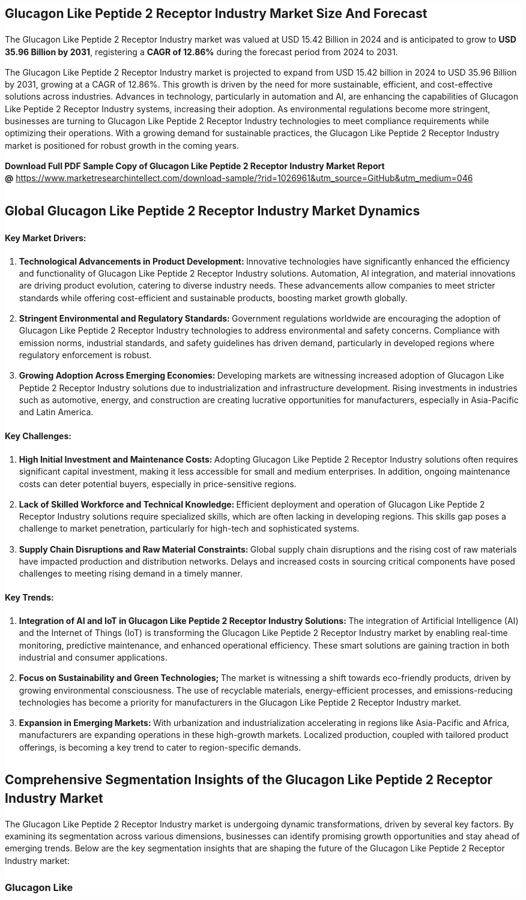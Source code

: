 <h2>Glucagon Like Peptide 2 Receptor Industry Market Size And Forecast</h2><p>The Glucagon Like Peptide 2 Receptor Industry market was valued at USD 15.42 Billion in 2024 and is anticipated to grow to <strong>USD 35.96 Billion by 2031</strong>, registering a <strong>CAGR of 12.86%</strong> during the forecast period from 2024 to 2031.</p><p>The Glucagon Like Peptide 2 Receptor Industry market is projected to expand from USD 15.42 billion in 2024 to USD 35.96 Billion by 2031, growing at a CAGR of 12.86%. This growth is driven by the need for more sustainable, efficient, and cost-effective solutions across industries. Advances in technology, particularly in automation and AI, are enhancing the capabilities of Glucagon Like Peptide 2 Receptor Industry systems, increasing their adoption. As environmental regulations become more stringent, businesses are turning to Glucagon Like Peptide 2 Receptor Industry technologies to meet compliance requirements while optimizing their operations. With a growing demand for sustainable practices, the Glucagon Like Peptide 2 Receptor Industry market is positioned for robust growth in the coming years.</p><p><strong>Download Full PDF Sample Copy of Glucagon Like Peptide 2 Receptor Industry Market Report @</strong>&nbsp;<a href="https://www.marketresearchintellect.com/download-sample/?rid=1026961&amp;utm_source=GitHub&amp;utm_medium=046">https://www.marketresearchintellect.com/download-sample/?rid=1026961&amp;utm_source=GitHub&amp;utm_medium=046</a></p><h2>Global Glucagon Like Peptide 2 Receptor Industry Market Dynamics</h2><h4><strong>Key Market Drivers:</strong></h4><ol><li><p><strong>Technological Advancements in Product Development:&nbsp;</strong>Innovative technologies have significantly enhanced the efficiency and functionality of Glucagon Like Peptide 2 Receptor Industry solutions. Automation, AI integration, and material innovations are driving product evolution, catering to diverse industry needs. These advancements allow companies to meet stricter standards while offering cost-efficient and sustainable products, boosting market growth globally.</p></li><li><p><strong>Stringent Environmental and Regulatory Standards:&nbsp;</strong>Government regulations worldwide are encouraging the adoption of Glucagon Like Peptide 2 Receptor Industry technologies to address environmental and safety concerns. Compliance with emission norms, industrial standards, and safety guidelines has driven demand, particularly in developed regions where regulatory enforcement is robust.</p></li><li><p><strong>Growing Adoption Across Emerging Economies:&nbsp;</strong>Developing markets are witnessing increased adoption of Glucagon Like Peptide 2 Receptor Industry solutions due to industrialization and infrastructure development. Rising investments in industries such as automotive, energy, and construction are creating lucrative opportunities for manufacturers, especially in Asia-Pacific and Latin America.</p></li></ol><h4><strong>Key Challenges:</strong></h4><ol><li><p><strong>High Initial Investment and Maintenance Costs:&nbsp;</strong>Adopting Glucagon Like Peptide 2 Receptor Industry solutions often requires significant capital investment, making it less accessible for small and medium enterprises. In addition, ongoing maintenance costs can deter potential buyers, especially in price-sensitive regions.</p></li><li><p><strong>Lack of Skilled Workforce and Technical Knowledge:&nbsp;</strong>Efficient deployment and operation of Glucagon Like Peptide 2 Receptor Industry solutions require specialized skills, which are often lacking in developing regions. This skills gap poses a challenge to market penetration, particularly for high-tech and sophisticated systems.</p></li><li><p><strong>Supply Chain Disruptions and Raw Material Constraints:&nbsp;</strong>Global supply chain disruptions and the rising cost of raw materials have impacted production and distribution networks. Delays and increased costs in sourcing critical components have posed challenges to meeting rising demand in a timely manner.</p></li></ol><h4><strong>Key Trends:</strong></h4><ol><li><p><strong>Integration of AI and IoT in Glucagon Like Peptide 2 Receptor Industry Solutions:&nbsp;</strong>The integration of Artificial Intelligence (AI) and the Internet of Things (IoT) is transforming the Glucagon Like Peptide 2 Receptor Industry market by enabling real-time monitoring, predictive maintenance, and enhanced operational efficiency. These smart solutions are gaining traction in both industrial and consumer applications.</p></li><li><p><strong>Focus on Sustainability and Green Technologies;&nbsp;</strong>The market is witnessing a shift towards eco-friendly products, driven by growing environmental consciousness. The use of recyclable materials, energy-efficient processes, and emissions-reducing technologies has become a priority for manufacturers in the Glucagon Like Peptide 2 Receptor Industry market.</p></li><li><p><strong>Expansion in Emerging Markets:&nbsp;</strong>With urbanization and industrialization accelerating in regions like Asia-Pacific and Africa, manufacturers are expanding operations in these high-growth markets. Localized production, coupled with tailored product offerings, is becoming a key trend to cater to region-specific demands.</p></li></ol><div class="article-main__content" data-test-id="publishing-text-block"><h2>Comprehensive Segmentation Insights of the Glucagon Like Peptide 2 Receptor Industry Market</h2><p>The Glucagon Like Peptide 2 Receptor Industry market is undergoing dynamic transformations, driven by several key factors. By examining its segmentation across various dimensions, businesses can identify promising growth opportunities and stay ahead of emerging trends. Below are the key segmentation insights that are shaping the future of the Glucagon Like Peptide 2 Receptor Industry market:</p><h3><strong>Glucagon Like